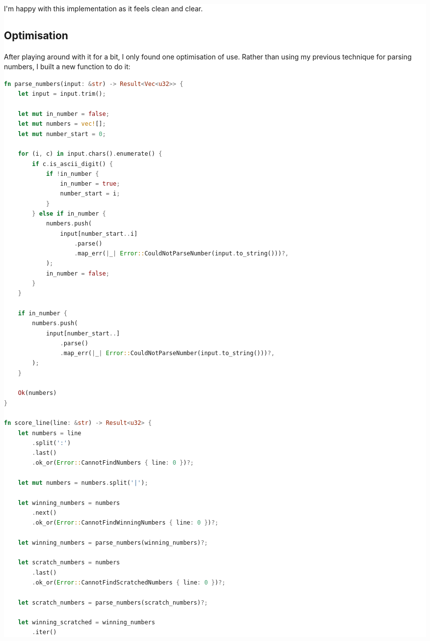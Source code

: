 I'm happy with this implementation as it feels clean and clear.

## Optimisation

After playing around with it for a bit, I only found one optimisation of use. Rather than using my previous technique for parsing numbers, I built a new function to do it:

```rust
fn parse_numbers(input: &str) -> Result<Vec<u32>> {
    let input = input.trim();

    let mut in_number = false;
    let mut numbers = vec![];
    let mut number_start = 0;

    for (i, c) in input.chars().enumerate() {
        if c.is_ascii_digit() {
            if !in_number {
                in_number = true;
                number_start = i;
            }
        } else if in_number {
            numbers.push(
                input[number_start..i]
                    .parse()
                    .map_err(|_| Error::CouldNotParseNumber(input.to_string()))?,
            );
            in_number = false;
        }
    }

    if in_number {
        numbers.push(
            input[number_start..]
                .parse()
                .map_err(|_| Error::CouldNotParseNumber(input.to_string()))?,
        );
    }

    Ok(numbers)
}

fn score_line(line: &str) -> Result<u32> {
    let numbers = line
        .split(':')
        .last()
        .ok_or(Error::CannotFindNumbers { line: 0 })?;

    let mut numbers = numbers.split('|');

    let winning_numbers = numbers
        .next()
        .ok_or(Error::CannotFindWinningNumbers { line: 0 })?;

    let winning_numbers = parse_numbers(winning_numbers)?;

    let scratch_numbers = numbers
        .last()
        .ok_or(Error::CannotFindScratchedNumbers { line: 0 })?;

    let scratch_numbers = parse_numbers(scratch_numbers)?;

    let winning_scratched = winning_numbers
        .iter()
```